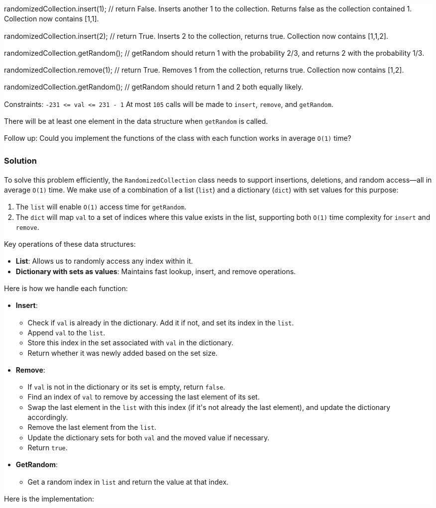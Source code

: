 randomizedCollection.insert(1);   // return False. Inserts another 1 to the collection. Returns false as the collection contained 1. Collection now contains [1,1].

randomizedCollection.insert(2);   // return True. Inserts 2 to the collection, returns true. Collection now contains [1,1,2].

randomizedCollection.getRandom(); // getRandom should return 1 with the probability 2/3, and returns 2 with the probability 1/3.

randomizedCollection.remove(1);   // return True. Removes 1 from the collection, returns true. Collection now contains [1,2].

randomizedCollection.getRandom(); // getRandom should return 1 and 2 both equally likely.


Constraints:
`-231 <= val <= 231 - 1`
At most `105` calls will be made to `insert`, `remove`, and `getRandom`.

There will be at least one element in the data structure when `getRandom` is called.

Follow up: Could you implement the functions of the class with each function works in average `O(1)` time?

### Solution 
 To solve this problem efficiently, the `RandomizedCollection` class needs to support insertions, deletions, and random access—all in average `O(1)` time. We make use of a combination of a list (`list`) and a dictionary (`dict`) with set values for this purpose:

1. The `list` will enable `O(1)` access time for `getRandom`.
2. The `dict` will map `val` to a set of indices where this value exists in the list, supporting both `O(1)` time complexity for `insert` and `remove`.

Key operations of these data structures:
- **List**: Allows us to randomly access any index within it.
- **Dictionary with sets as values**: Maintains fast lookup, insert, and remove operations.

Here is how we handle each function:

- **Insert**:
  - Check if `val` is already in the dictionary. Add it if not, and set its index in the `list`.
  - Append `val` to the `list`.
  - Store this index in the set associated with `val` in the dictionary.
  - Return whether it was newly added based on the set size.

- **Remove**:
  - If `val` is not in the dictionary or its set is empty, return `false`.
  - Find an index of `val` to remove by accessing the last element of its set.
  - Swap the last element in the `list` with this index (if it's not already the last element), and update the dictionary accordingly.
  - Remove the last element from the `list`.
  - Update the dictionary sets for both `val` and the moved value if necessary.
  - Return `true`.

- **GetRandom**:
  - Get a random index in `list` and return the value at that index.

Here is the implementation:
